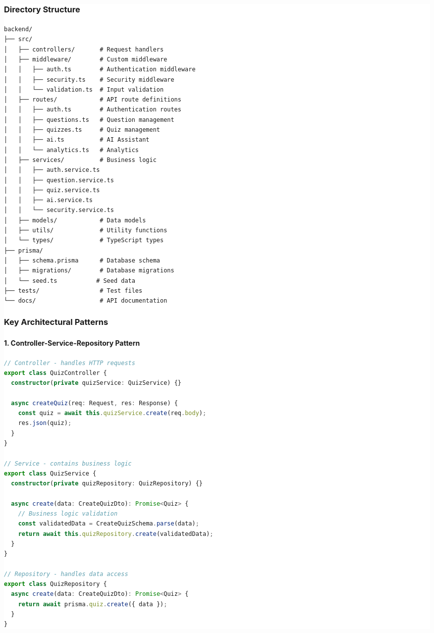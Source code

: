 ### Directory Structure
```
backend/
├── src/
│   ├── controllers/       # Request handlers
│   ├── middleware/        # Custom middleware
│   │   ├── auth.ts        # Authentication middleware
│   │   ├── security.ts    # Security middleware
│   │   └── validation.ts  # Input validation
│   ├── routes/            # API route definitions
│   │   ├── auth.ts        # Authentication routes
│   │   ├── questions.ts   # Question management
│   │   ├── quizzes.ts     # Quiz management
│   │   ├── ai.ts          # AI Assistant
│   │   └── analytics.ts   # Analytics
│   ├── services/          # Business logic
│   │   ├── auth.service.ts
│   │   ├── question.service.ts
│   │   ├── quiz.service.ts
│   │   ├── ai.service.ts
│   │   └── security.service.ts
│   ├── models/            # Data models
│   ├── utils/             # Utility functions
│   └── types/             # TypeScript types
├── prisma/
│   ├── schema.prisma      # Database schema
│   ├── migrations/        # Database migrations
│   └── seed.ts           # Seed data
├── tests/                 # Test files
└── docs/                  # API documentation
```

### Key Architectural Patterns

#### 1. Controller-Service-Repository Pattern
```typescript
// Controller - handles HTTP requests
export class QuizController {
  constructor(private quizService: QuizService) {}

  async createQuiz(req: Request, res: Response) {
    const quiz = await this.quizService.create(req.body);
    res.json(quiz);
  }
}

// Service - contains business logic
export class QuizService {
  constructor(private quizRepository: QuizRepository) {}

  async create(data: CreateQuizDto): Promise<Quiz> {
    // Business logic validation
    const validatedData = CreateQuizSchema.parse(data);
    return await this.quizRepository.create(validatedData);
  }
}

// Repository - handles data access
export class QuizRepository {
  async create(data: CreateQuizDto): Promise<Quiz> {
    return await prisma.quiz.create({ data });
  }
}
```